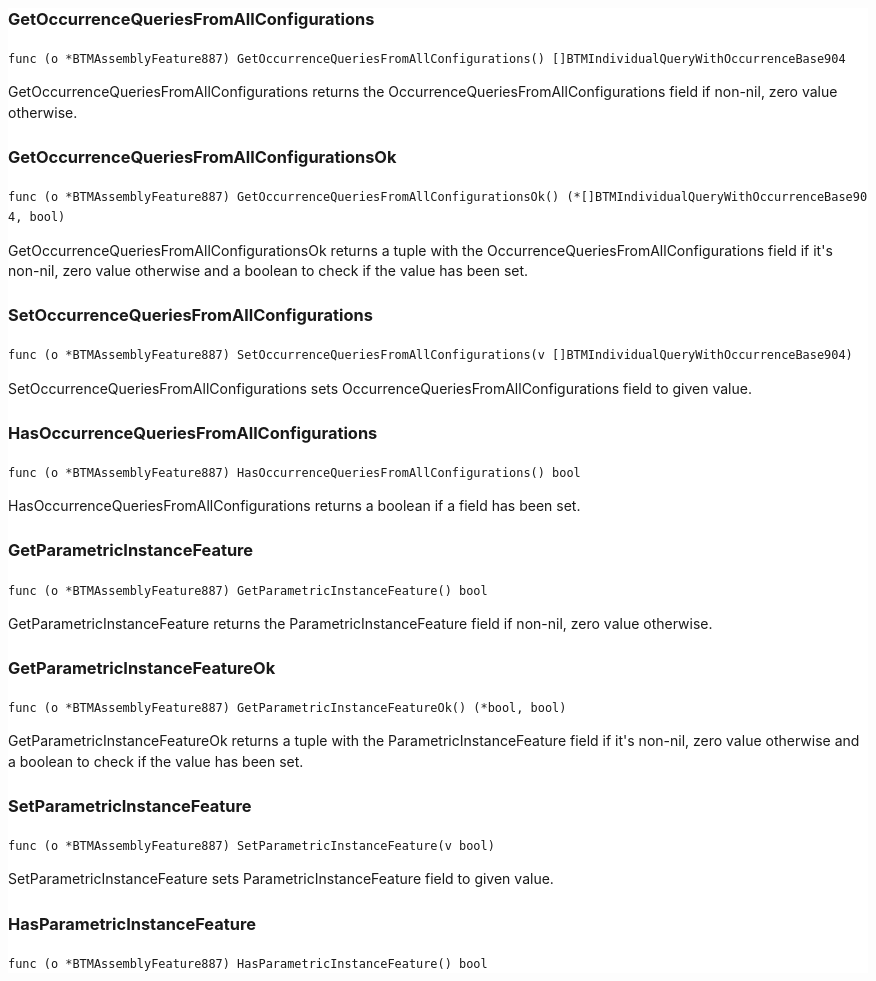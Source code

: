### GetOccurrenceQueriesFromAllConfigurations

`func (o *BTMAssemblyFeature887) GetOccurrenceQueriesFromAllConfigurations() []BTMIndividualQueryWithOccurrenceBase904`

GetOccurrenceQueriesFromAllConfigurations returns the OccurrenceQueriesFromAllConfigurations field if non-nil, zero value otherwise.

### GetOccurrenceQueriesFromAllConfigurationsOk

`func (o *BTMAssemblyFeature887) GetOccurrenceQueriesFromAllConfigurationsOk() (*[]BTMIndividualQueryWithOccurrenceBase904, bool)`

GetOccurrenceQueriesFromAllConfigurationsOk returns a tuple with the OccurrenceQueriesFromAllConfigurations field if it's non-nil, zero value otherwise
and a boolean to check if the value has been set.

### SetOccurrenceQueriesFromAllConfigurations

`func (o *BTMAssemblyFeature887) SetOccurrenceQueriesFromAllConfigurations(v []BTMIndividualQueryWithOccurrenceBase904)`

SetOccurrenceQueriesFromAllConfigurations sets OccurrenceQueriesFromAllConfigurations field to given value.

### HasOccurrenceQueriesFromAllConfigurations

`func (o *BTMAssemblyFeature887) HasOccurrenceQueriesFromAllConfigurations() bool`

HasOccurrenceQueriesFromAllConfigurations returns a boolean if a field has been set.

### GetParametricInstanceFeature

`func (o *BTMAssemblyFeature887) GetParametricInstanceFeature() bool`

GetParametricInstanceFeature returns the ParametricInstanceFeature field if non-nil, zero value otherwise.

### GetParametricInstanceFeatureOk

`func (o *BTMAssemblyFeature887) GetParametricInstanceFeatureOk() (*bool, bool)`

GetParametricInstanceFeatureOk returns a tuple with the ParametricInstanceFeature field if it's non-nil, zero value otherwise
and a boolean to check if the value has been set.

### SetParametricInstanceFeature

`func (o *BTMAssemblyFeature887) SetParametricInstanceFeature(v bool)`

SetParametricInstanceFeature sets ParametricInstanceFeature field to given value.

### HasParametricInstanceFeature

`func (o *BTMAssemblyFeature887) HasParametricInstanceFeature() bool`

